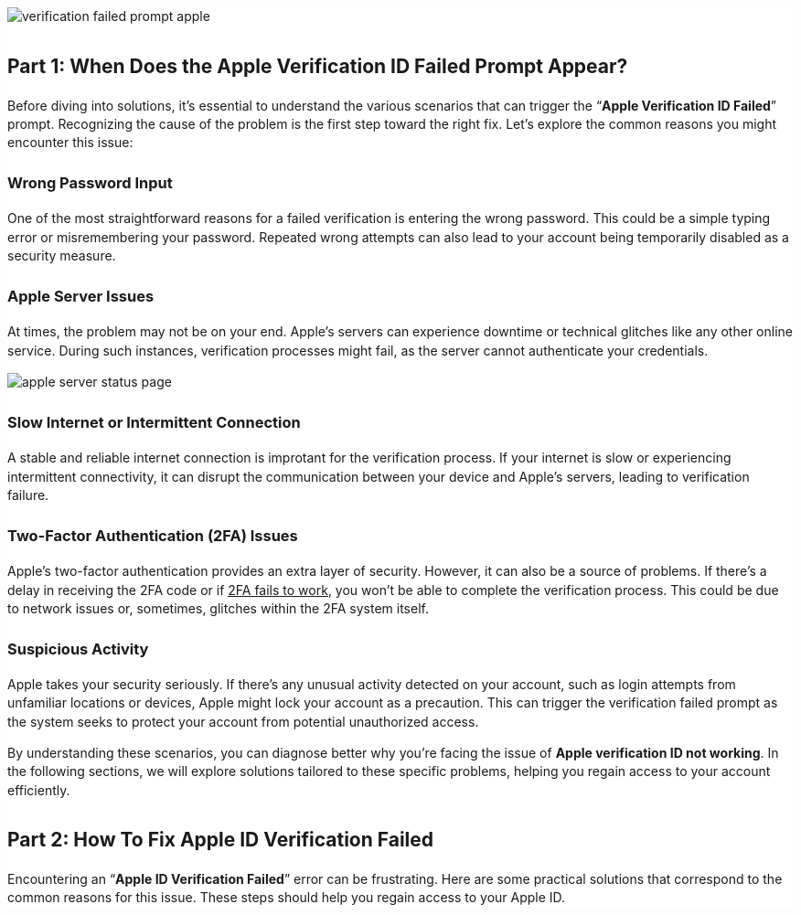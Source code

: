 ![verification failed prompt apple](https://images.wondershare.com/drfone/article/2024/01/apple-id-verification-not-working-01.jpg)

## Part 1: When Does the Apple Verification ID Failed Prompt Appear?

Before diving into solutions, it’s essential to understand the various scenarios that can trigger the “**Apple Verification ID Failed**” prompt. Recognizing the cause of the problem is the first step toward the right fix. Let’s explore the common reasons you might encounter this issue:

### Wrong Password Input

One of the most straightforward reasons for a failed verification is entering the wrong password. This could be a simple typing error or misremembering your password. Repeated wrong attempts can also lead to your account being temporarily disabled as a security measure.

### Apple Server Issues

At times, the problem may not be on your end. Apple’s servers can experience downtime or technical glitches like any other online service. During such instances, verification processes might fail, as the server cannot authenticate your credentials.

![apple server status page](https://images.wondershare.com/drfone/article/2024/01/apple-id-verification-not-working-02.jpg)

### Slow Internet or Intermittent Connection

A stable and reliable internet connection is improtant for the verification process. If your internet is slow or experiencing intermittent connectivity, it can disrupt the communication between your device and Apple’s servers, leading to verification failure.

### Two-Factor Authentication (2FA) Issues

Apple’s two-factor authentication provides an extra layer of security. However, it can also be a source of problems. If there’s a delay in receiving the 2FA code or if [<u>2FA fails to work</u>](https://drfone.wondershare.com/android-issue/authentication-error.html), you won’t be able to complete the verification process. This could be due to network issues or, sometimes, glitches within the 2FA system itself.

### Suspicious Activity

Apple takes your security seriously. If there’s any unusual activity detected on your account, such as login attempts from unfamiliar locations or devices, Apple might lock your account as a precaution. This can trigger the verification failed prompt as the system seeks to protect your account from potential unauthorized access.

By understanding these scenarios, you can diagnose better why you’re facing the issue of **Apple verification ID not working**. In the following sections, we will explore solutions tailored to these specific problems, helping you regain access to your account efficiently.

## Part 2: How To Fix Apple ID Verification Failed

Encountering an “**Apple ID Verification Failed**” error can be frustrating. Here are some practical solutions that correspond to the common reasons for this issue. These steps should help you regain access to your Apple ID.
